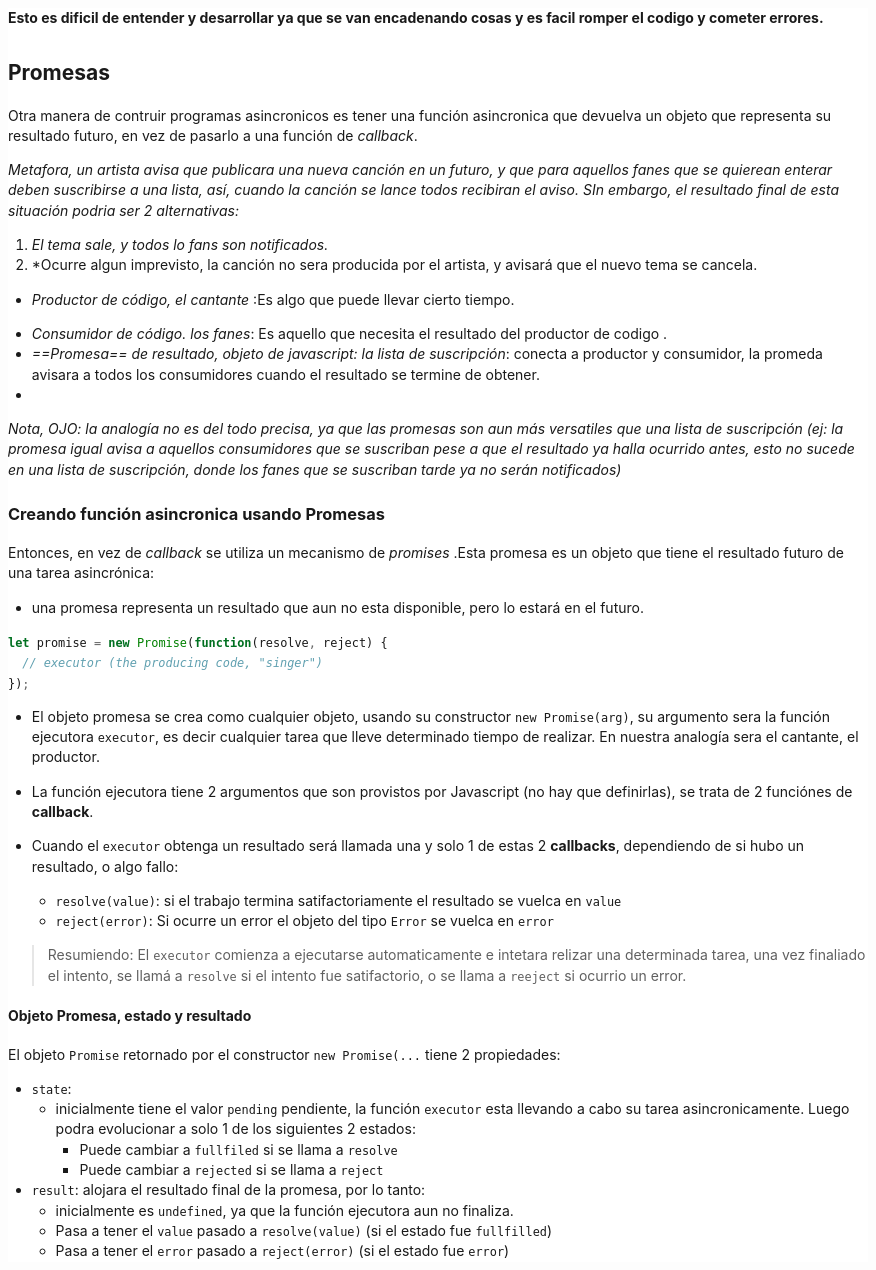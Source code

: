 
**Esto es dificil de entender y desarrollar ya que se van encadenando cosas y es facil romper el codigo y cometer errores.**



##  Promesas
Otra manera de contruir programas asincronicos es tener una función asincronica que devuelva un objeto que representa su resultado futuro, en vez de pasarlo a una función de *callback*.

*Metafora, un artista avisa que publicara una nueva canción en un futuro, y que para aquellos fanes que se quierean enterar deben suscribirse a una lista, así, cuando la canción se lance todos recibiran el aviso.*
*SIn embargo, el resultado final de esta situación podria ser 2 alternativas:*
1) *El tema sale, y todos lo fans son notificados.*
2) *Ocurre algun imprevisto, la canción no sera producida por el artista, y avisará que el nuevo tema se cancela.

* *Productor de código, el cantante* :Es algo que puede llevar cierto tiempo.
- *Consumidor de código. los fanes*: Es aquello que necesita el resultado del productor de codigo .
- *==Promesa== de resultado, objeto de javascript: la lista de suscripción*:  conecta a productor y consumidor, la promeda avisara a todos los consumidores cuando el resultado se termine de obtener.
-
*Nota, OJO: la analogía no es del todo precisa, ya que las promesas son aun más versatiles que una lista de suscripción (ej: la promesa igual avisa a aquellos consumidores que se suscriban pese a que el resultado ya halla ocurrido antes, esto no sucede en una lista de suscripción, donde los fanes que se suscriban tarde ya no serán notificados)*
### Creando función asincronica usando Promesas

Entonces, en vez de *callback* se utiliza un mecanismo de *promises* .Esta promesa es un objeto que tiene el resultado futuro de una tarea asincrónica:

- una promesa representa un resultado que aun no esta disponible, pero lo estará en el futuro.
```js
let promise = new Promise(function(resolve, reject) {
  // executor (the producing code, "singer")
});
```

- El objeto promesa se crea como cualquier objeto, usando su constructor `new Promise(arg)`, su argumento sera la función ejecutora `executor`, es decir cualquier tarea que lleve determinado tiempo de realizar. En nuestra analogía sera el cantante, el productor.
- La función ejecutora tiene  2 argumentos que son provistos por Javascript (no hay que definirlas), se trata de 2 funciónes de **callback**. 
- Cuando el `executor` obtenga un resultado será llamada una y solo 1 de estas 2 **callbacks**, dependiendo de si hubo un resultado, o algo fallo:

	- `resolve(value)`: si el trabajo termina satifactoriamente el resultado  se vuelca en `value`
	- `reject(error)`: Si ocurre un error el objeto del  tipo `Error`  se vuelca en `error`

> Resumiendo: El `executor` comienza a ejecutarse automaticamente e intetara relizar una determinada tarea, una vez finaliado el intento, se llamá a `resolve` si el intento fue satifactorio, o se llama a `reeject` si ocurrio un error.

#### Objeto Promesa, estado y resultado
El objeto `Promise`  retornado por el constructor `new Promise(...` tiene 2 propiedades:
- `state`: 
	- inicialmente tiene el valor `pending` pendiente, la función `executor` esta llevando a cabo su tarea asincronicamente. Luego podra evolucionar a solo 1 de los siguientes 2 estados:
		- Puede cambiar a `fullfiled` si  se llama a `resolve` 
		- Puede cambiar a `rejected` si se llama a `reject`
- `result`: alojara el resultado final de la promesa, por lo tanto:
	- inicialmente es `undefined`, ya que la función ejecutora aun no finaliza.
	- Pasa a tener el `value` pasado a `resolve(value)` (si el estado fue `fullfilled`)
	- Pasa a tener el `error` pasado a `reject(error)` (si el estado fue `error`)
	